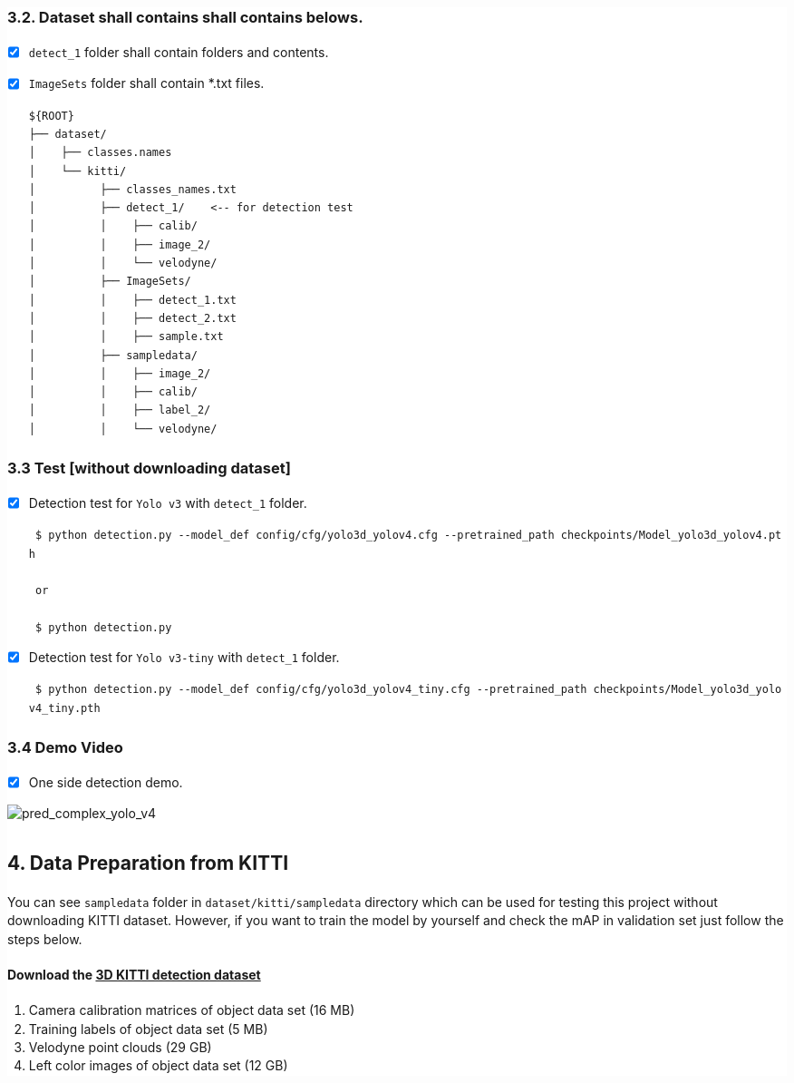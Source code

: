 ### 3.2. Dataset shall contains shall contains belows.
- [x] `detect_1` folder shall contain folders and contents.
- [x] `ImageSets` folder shall contain *.txt files.

      ${ROOT}
      ├── dataset/
      │    ├── classes.names
      │    └── kitti/
      │          ├── classes_names.txt
      │          ├── detect_1/    <-- for detection test
      │          │    ├── calib/
      │          │    ├── image_2/
      │          │    └── velodyne/
      │          ├── ImageSets/ 
      │          │    ├── detect_1.txt
      │          │    ├── detect_2.txt
      │          │    ├── sample.txt
      │          ├── sampledata/ 
      │          │    ├── image_2/
      │          │    ├── calib/
      │          │    ├── label_2/
      │          │    └── velodyne/



### 3.3 Test [without downloading dataset] 

- [x] Detection test for `Yolo v3` with `detect_1` folder.

       $ python detection.py --model_def config/cfg/yolo3d_yolov4.cfg --pretrained_path checkpoints/Model_yolo3d_yolov4.pth
       
       or       
       
       $ python detection.py
      
- [x] Detection test for `Yolo v3-tiny` with `detect_1` folder.

       $ python detection.py --model_def config/cfg/yolo3d_yolov4_tiny.cfg --pretrained_path checkpoints/Model_yolo3d_yolov4_tiny.pth
                    
### 3.4 Demo Video 
- [x] One side detection demo.

![pred_complex_yolo_v4](./asset/pred_complex_yolo_v4.gif)

## 4. Data Preparation from KITTI

You can see `sampledata` folder in `dataset/kitti/sampledata` directory which can be used for testing this project without downloading KITTI dataset. However, if you want to train the model by yourself and check the mAP in validation set just follow the steps below.

#### Download the [3D KITTI detection dataset](http://www.cvlibs.net/datasets/kitti/eval_object.php?obj_benchmark=3d) 
1. Camera calibration matrices of object data set (16 MB)
2. Training labels of object data set (5 MB)
3. Velodyne point clouds (29 GB)
4. Left color images of object data set (12 GB)
